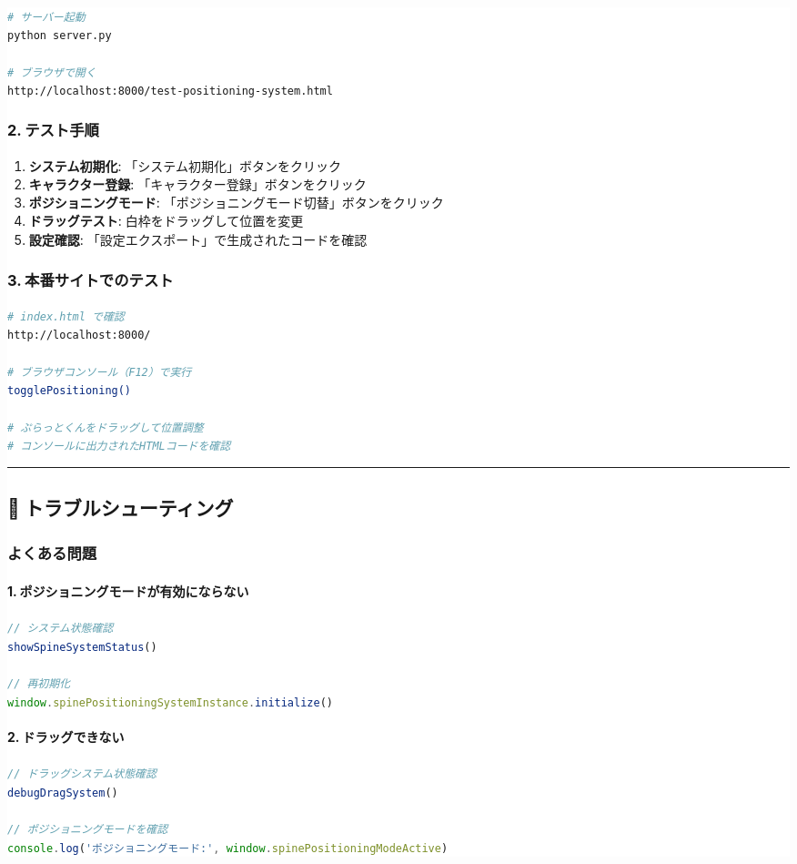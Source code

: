 ```bash
# サーバー起動
python server.py

# ブラウザで開く
http://localhost:8000/test-positioning-system.html
```

### 2. テスト手順

1. **システム初期化**: 「システム初期化」ボタンをクリック
2. **キャラクター登録**: 「キャラクター登録」ボタンをクリック
3. **ポジショニングモード**: 「ポジショニングモード切替」ボタンをクリック
4. **ドラッグテスト**: 白枠をドラッグして位置を変更
5. **設定確認**: 「設定エクスポート」で生成されたコードを確認

### 3. 本番サイトでのテスト

```bash
# index.html で確認
http://localhost:8000/

# ブラウザコンソール（F12）で実行
togglePositioning()

# ぷらっとくんをドラッグして位置調整
# コンソールに出力されたHTMLコードを確認
```

---

## 🐛 トラブルシューティング

### よくある問題

#### 1. ポジショニングモードが有効にならない
```javascript
// システム状態確認
showSpineSystemStatus()

// 再初期化
window.spinePositioningSystemInstance.initialize()
```

#### 2. ドラッグできない
```javascript
// ドラッグシステム状態確認
debugDragSystem()

// ポジショニングモードを確認
console.log('ポジショニングモード:', window.spinePositioningModeActive)
```
